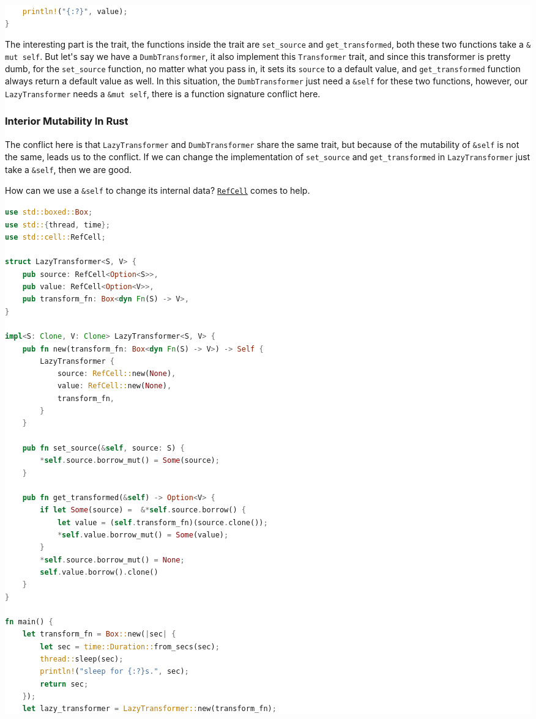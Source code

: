 ```rust
    println!("{:?}", value);
}

```

The interesting part is the trait, the functions inside the trait are `set_source` and `get_transformed`, both these two functions take a `&mut self`. But let's say we have a `DumbTransformer`, it also implement this `Transformer` trait, and since this transformer is pretty dumb, for the `set_source` function, no matter what you pass in, it sets its `source` to a default value, and `get_transformed` function always return a default value as well. In this situation, the `DumbTransformer` just need a `&self` for these two functions, however, our `LazyTransformer` needs a `&mut self`, there is a function signature conflict here. 

### Interior Mutability In Rust

The conflict here is that `LazyTransformer` and `DumbTransformer` share the same trait, but because of the mutability of `&self` is not the same, leads us to the conflict. If we can change the implementation of `set_source` and `get_transformed` in `LazyTransformer` just take a `&self`, then we are good.

How can we use a `&self` to change its internal data? [`RefCell`](https://doc.rust-lang.org/std/cell/struct.RefCell.html) comes to help.

```rust
use std::boxed::Box;
use std::{thread, time};
use std::cell::RefCell;

struct LazyTransformer<S, V> {
    pub source: RefCell<Option<S>>,
    pub value: RefCell<Option<V>>,
    pub transform_fn: Box<dyn Fn(S) -> V>,
}

impl<S: Clone, V: Clone> LazyTransformer<S, V> {
    pub fn new(transform_fn: Box<dyn Fn(S) -> V>) -> Self {
        LazyTransformer {
            source: RefCell::new(None),
            value: RefCell::new(None),
            transform_fn,
        }
    }

    pub fn set_source(&self, source: S) {
        *self.source.borrow_mut() = Some(source);
    }

    pub fn get_transformed(&self) -> Option<V> {
        if let Some(source) =  &*self.source.borrow() {
            let value = (self.transform_fn)(source.clone());
            *self.value.borrow_mut() = Some(value);
        }
        *self.source.borrow_mut() = None;
        self.value.borrow().clone()
    }
}

fn main() {
    let transform_fn = Box::new(|sec| {
        let sec = time::Duration::from_secs(sec);
        thread::sleep(sec);
        println!("sleep for {:?}s.", sec);
        return sec;
    });
    let lazy_transformer = LazyTransformer::new(transform_fn);
```
